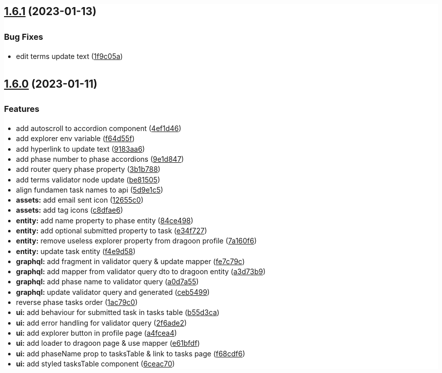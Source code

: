 ## [1.6.1](https://github.com/furysport/praetoria-web/compare/v1.6.0...v1.6.1) (2023-01-13)


### Bug Fixes

* edit terms update text ([1f9c05a](https://github.com/furysport/praetoria-web/commit/1f9c05ab14b65366deb92fb5bbe041b93ca92902))

## [1.6.0](https://github.com/furysport/praetoria-web/compare/v1.5.1...v1.6.0) (2023-01-11)


### Features

* add autoscroll to accordion component ([4ef1d46](https://github.com/furysport/praetoria-web/commit/4ef1d467db37395b9986f47359fd203f36fcef03))
* add explorer env variable ([f64d55f](https://github.com/furysport/praetoria-web/commit/f64d55f9feed507f4e8f197478d2f124173b3d9d))
* add hyperlink to update text ([9183aa6](https://github.com/furysport/praetoria-web/commit/9183aa6cc901f8864a9218d22957ad2bb41b5804))
* add phase number to phase accordions ([9e1d847](https://github.com/furysport/praetoria-web/commit/9e1d847e827c6e4ef26b9ad2b716dd357f513cdc))
* add router query phase property ([3b1b788](https://github.com/furysport/praetoria-web/commit/3b1b788cddbea3dcbc9aea96145204ace35bb52c))
* add terms validator node update ([be81505](https://github.com/furysport/praetoria-web/commit/be81505668a493955124eb90ec9c17d9376d5b37))
* align fundamen task names to api ([5d9e1c5](https://github.com/furysport/praetoria-web/commit/5d9e1c5be1293a95405be50c7562f3bf46924a9e))
* **assets:** add email sent icon ([12655c0](https://github.com/furysport/praetoria-web/commit/12655c0b07c18d2a63e50ec7b53845f0ef7fe425))
* **assets:** add tag icons ([c8dfae6](https://github.com/furysport/praetoria-web/commit/c8dfae68db74538f7122919b2ace705ca1c21b41))
* **entity:** add name property to phase entity ([84ce498](https://github.com/furysport/praetoria-web/commit/84ce498450661440ff603a0e7aac0347f31da464))
* **entity:** add optional submitted property to task ([e34f727](https://github.com/furysport/praetoria-web/commit/e34f727f03d06f6d23fa2b42454627a81ed1bf0a))
* **entity:** remove useless explorer property from dragoon profile ([7a160f6](https://github.com/furysport/praetoria-web/commit/7a160f61a68a9c9db38517761f8962136133394f))
* **entity:** update task entity ([f4e9d58](https://github.com/furysport/praetoria-web/commit/f4e9d58e702dad673c7fd9f02e76867d79ed314e))
* **graphql:** add fragment in validator query & update mapper ([fe7c79c](https://github.com/furysport/praetoria-web/commit/fe7c79c6ee217718f0489dae36328f63b31f1528))
* **graphql:** add mapper from validator query dto to dragoon entity ([a3d73b9](https://github.com/furysport/praetoria-web/commit/a3d73b937237e3503fbad70d852eb617bcddce3d))
* **graphql:** add phase name to validator query ([a0d7a55](https://github.com/furysport/praetoria-web/commit/a0d7a55a9dc3e440d30c0fc4fe45b1a08b05c662))
* **graphql:** update validator query and generated ([ceb5499](https://github.com/furysport/praetoria-web/commit/ceb54990061aecfb0fd02d749b2941a3c1746dc3))
* reverse phase tasks order ([1ac79c0](https://github.com/furysport/praetoria-web/commit/1ac79c070d783fb19eea6573899ae224beda84ad))
* **ui:** add behaviour for submitted task in tasks table ([b55d3ca](https://github.com/furysport/praetoria-web/commit/b55d3cae02d65bf8fae911a8ed9f504175041002))
* **ui:** add error handling for validator query ([2f6ade2](https://github.com/furysport/praetoria-web/commit/2f6ade2d62f1fe5fdcc5a16d01739c93d0c6773d))
* **ui:** add explorer button in profile page ([a4fcea4](https://github.com/furysport/praetoria-web/commit/a4fcea4b428e1648077179b9ff3041ee76c9fa7c))
* **ui:** add loader to dragoon page & use mapper ([e61bfdf](https://github.com/furysport/praetoria-web/commit/e61bfdfc2ced7b3a66f6e98bb9ab1050b8d409ff))
* **ui:** add phaseName prop to tasksTable & link to tasks page ([f68cdf6](https://github.com/furysport/praetoria-web/commit/f68cdf65ebb2ce7055a2d33d90f93ea797b002d7))
* **ui:** add styled tasksTable component ([6ceac70](https://github.com/furysport/praetoria-web/commit/6ceac7099c20afcc626a4001ad3470bc308f81f4))